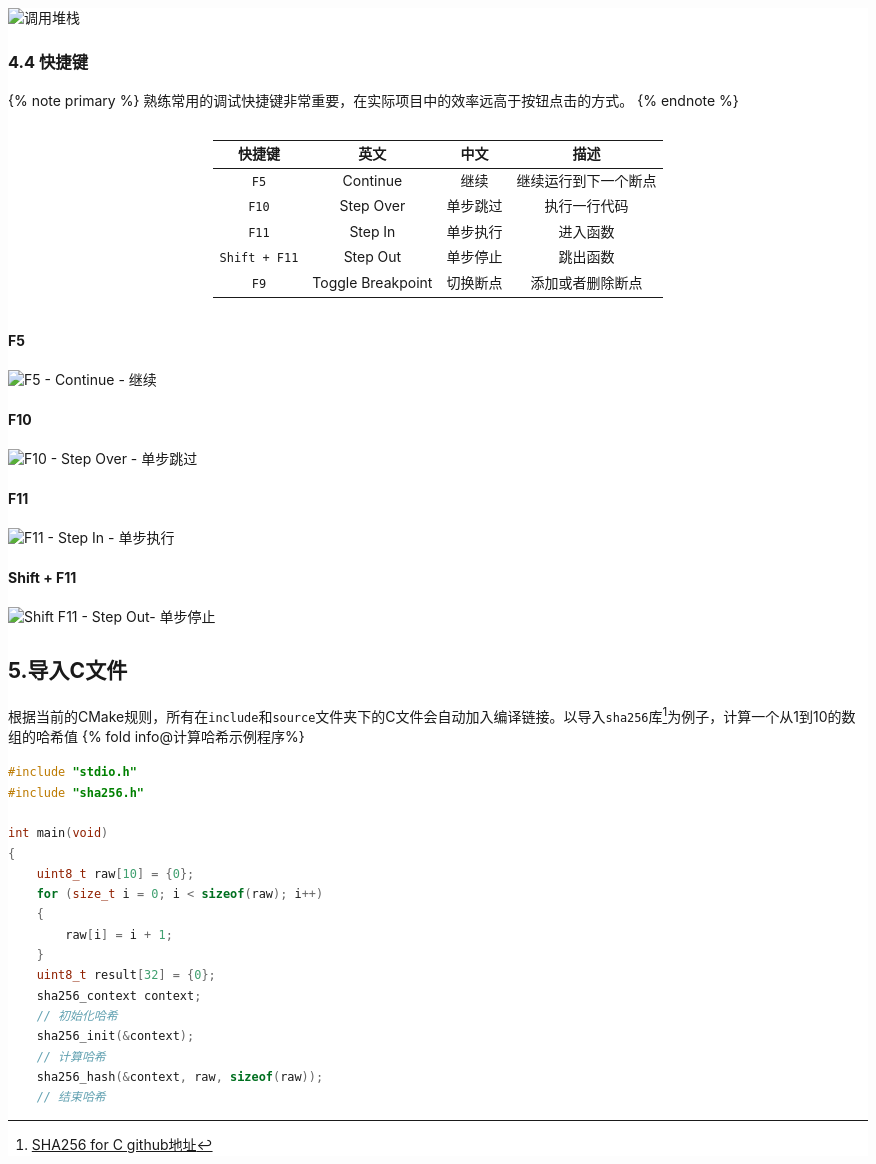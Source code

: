 ![调用堆栈](call_stack.gif)

### 4.4 快捷键
{% note primary %}
熟练常用的调试快捷键非常重要，在实际项目中的效率远高于按钮点击的方式。
{% endnote %}
<style>
.center 
{
  width: auto;
  display: table;
  margin-left: auto;
  margin-right: auto;
}
</style>
<div class="center">

| 快捷键 |   英文    | 中文 |        描述        |
| :----: | :------: | :--: | :-------------:    |
|  `F5`  | Continue | 继续  | 继续运行到下一个断点 |
|  `F10` | Step Over | 单步跳过  | 执行一行代码 |
|  `F11` | Step In | 单步执行  | 进入函数 |
|  `Shift + F11` | Step Out | 单步停止  | 跳出函数 |
|  `F9` | Toggle Breakpoint | 切换断点  | 添加或者删除断点 |
</div>

#### F5
![F5 - Continue - 继续](continue.gif)
#### F10
![F10 - Step Over - 单步跳过](step_over.gif)
#### F11
![F11 - Step In - 单步执行](step_in.gif)
#### Shift + F11
![Shift F11 - Step Out- 单步停止](step_out.gif)

## 5.导入C文件
根据当前的CMake规则，所有在`include`和`source`文件夹下的C文件会自动加入编译链接。以导入`sha256`库[^4]为例子，计算一个从1到10的数组的哈希值
{% fold info@计算哈希示例程序%}
```c
#include "stdio.h"
#include "sha256.h"

int main(void)
{
    uint8_t raw[10] = {0};
    for (size_t i = 0; i < sizeof(raw); i++)
    {
        raw[i] = i + 1;
    }
    uint8_t result[32] = {0};
    sha256_context context;
    // 初始化哈希
    sha256_init(&context);
    // 计算哈希
    sha256_hash(&context, raw, sizeof(raw));
    // 结束哈希
```

[^1]: [Linux编译调试C的github地址](https://github.com/Orionxer/c_project)
[^2]: [VSCode官方的Debugging用法](https://code.visualstudio.com/docs/editor/debugging)
[^3]: [VSCode 调试 WSL C/C++ 项目](https://learnku.com/articles/67523)
[^4]: [SHA256 for C github地址](https://github.com/ilvn/SHA256)
[^5]: [在线哈希值计算](https://www.lddgo.net/encrypt/hash)